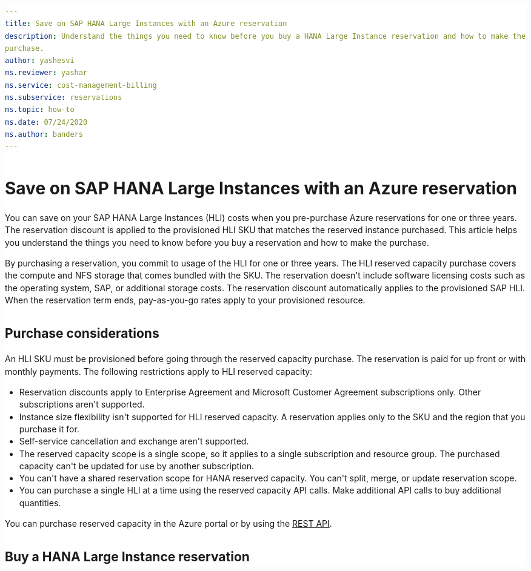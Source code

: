 ```yaml
---
title: Save on SAP HANA Large Instances with an Azure reservation
description: Understand the things you need to know before you buy a HANA Large Instance reservation and how to make the purchase.
author: yashesvi
ms.reviewer: yashar
ms.service: cost-management-billing
ms.subservice: reservations
ms.topic: how-to
ms.date: 07/24/2020
ms.author: banders
---
```


# Save on SAP HANA Large Instances with an Azure reservation

You can save on your SAP HANA Large Instances (HLI) costs when you pre-purchase Azure reservations for one or three years. The reservation discount is applied to the provisioned HLI SKU that matches the reserved instance purchased. This article helps you understand the things you need to know before you buy a reservation and how to make the purchase.

By purchasing a reservation, you commit to usage of the HLI for one or three years. The HLI reserved capacity purchase covers the compute and NFS storage that comes bundled with the SKU. The reservation doesn't include software licensing costs such as the operating system, SAP, or additional storage costs. The reservation discount automatically applies to the provisioned SAP HLI. When the reservation term ends, pay-as-you-go rates apply to your provisioned resource.

## Purchase considerations

An HLI SKU must be provisioned before going through the reserved capacity purchase. The reservation is paid for up front or with monthly payments. The following restrictions apply to HLI reserved capacity:

- Reservation discounts apply to Enterprise Agreement and Microsoft Customer Agreement subscriptions only. Other subscriptions aren't supported.
- Instance size flexibility isn't supported for HLI reserved capacity. A reservation applies only to the SKU and the region that you purchase it for.
- Self-service cancellation and exchange aren't supported.
- The reserved capacity scope is a single scope, so it applies to a single subscription and resource group. The purchased capacity can't be updated for use by another subscription.
- You can't have a shared reservation scope for HANA reserved capacity. You can't split, merge, or update reservation scope.
- You can purchase a single HLI at a time using the reserved capacity API calls. Make additional API calls to buy additional quantities.

You can purchase reserved capacity in the Azure portal or by using the [REST API](/rest/api/reserved-vm-instances/reservationorder/purchase).

## Buy a HANA Large Instance reservation
